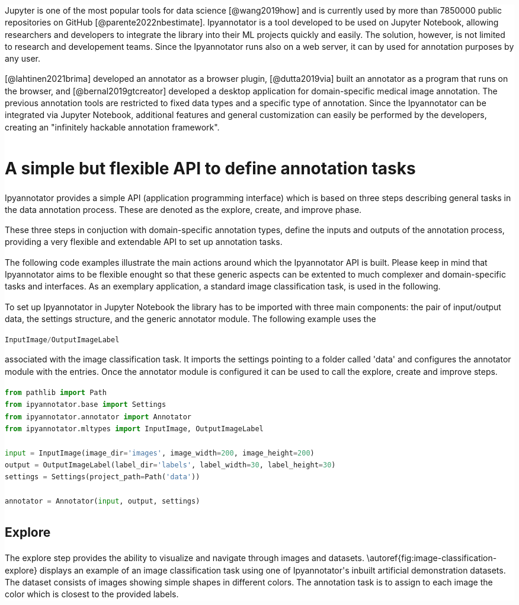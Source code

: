 Jupyter is one of the most popular tools for data science [@wang2019how] and is currently used by more than 7850000 public repositories on GitHub [@parente2022nbestimate]. Ipyannotator is a tool developed to be used on Jupyter Notebook, allowing researchers and developers to integrate the library into their ML projects quickly and easily. The solution, however, is not limited to research and developement teams. Since the Ipyannotator runs also on a web server, it can by used for annotation purposes by any user.

[@lahtinen2021brima] developed an annotator as a browser plugin, [@dutta2019via] built an annotator as a program that runs on the browser, and [@bernal2019gtcreator] developed a desktop application for domain-specific medical image annotation. The previous annotation tools are restricted to fixed data types and a specific type of annotation. Since the Ipyannotator can be integrated via Jupyter Notebook, additional features and general customization can easily be performed by the developers, creating an "infinitely hackable annotation framework".

# A simple but flexible API to define annotation tasks
Ipyannotator provides a simple API (application programming interface) which is based on three steps describing general tasks in the data annotation process. These are denoted as the explore, create, and improve phase.

These three steps in conjuction with domain-specific annotation types, define the inputs and outputs of the annotation process, providing a very flexible and extendable API to set up annotation tasks.

The following code examples illustrate the main actions around which the Ipyannotator API is built. Please keep in mind that Ipyannotator aims to be flexible enought so that these generic aspects can be extented to much complexer and domain-specific tasks and interfaces. As an exemplary application, a standard image classification task, is used in the following.

To set up Ipyannotator in Jupyter Notebook the library has to be imported with three main components: the pair of input/output data, the settings structure, and the generic annotator module. The following example uses the 
```python 
InputImage/OutputImageLabel
```
associated with the image classification task. It imports the settings pointing to a folder called 'data' and configures the annotator module with the entries. Once the annotator module is configured it can be used to call the explore, create and improve steps.

```python
from pathlib import Path
from ipyannotator.base import Settings
from ipyannotator.annotator import Annotator
from ipyannotator.mltypes import InputImage, OutputImageLabel

input = InputImage(image_dir='images', image_width=200, image_height=200)
output = OutputImageLabel(label_dir='labels', label_width=30, label_height=30)
settings = Settings(project_path=Path('data'))

annotator = Annotator(input, output, settings)
```

## Explore
The explore step provides the ability to visualize and navigate through images and datasets. \autoref{fig:image-classification-explore} displays an example of an image classification task using one of Ipyannotator's inbuilt artificial demonstration datasets.
The dataset consists of images showing simple shapes in different colors. The annotation task is to assign to each image the color which is closest to the provided labels.
